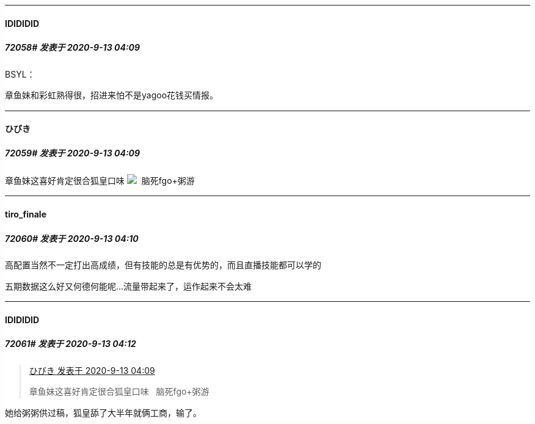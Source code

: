 
-----

####  IDIDIDID  
##### 72058#       发表于 2020-9-13 04:09




BSYL：


章鱼妹和彩虹熟得很，招进来怕不是yagoo花钱买情报。







-----

####  ひびき  
##### 72059#       发表于 2020-9-13 04:09




章鱼妹这喜好肯定很合狐皇口味 <img src="https://static.saraba1st.com/image/smiley/face2017/067.png" referrerpolicy="no-referrer">  脑死fgo+粥游







-----

####  tiro_finale  
##### 72060#       发表于 2020-9-13 04:10




高配置当然不一定打出高成绩，但有技能的总是有优势的，而且直播技能都可以学的

五期数据这么好又何德何能呢...流量带起来了，运作起来不会太难







-----

####  IDIDIDID  
##### 72061#       发表于 2020-9-13 04:12



<blockquote><a href="httphttps://bbs.saraba1st.com/2b/forum.php?mod=redirect&amp;goto=findpost&amp;pid=48719943&amp;ptid=1941579" target="_blank">ひびき 发表于 2020-9-13 04:09</a>

章鱼妹这喜好肯定很合狐皇口味   脑死fgo+粥游</blockquote>
她给粥粥供过稿，狐皇舔了大半年就俩工商，输了。

